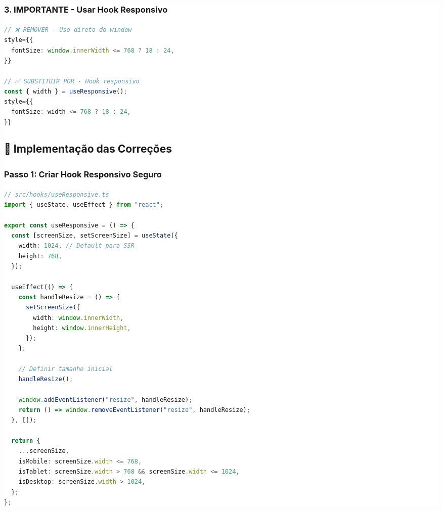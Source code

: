 ### 3. **IMPORTANTE** - Usar Hook Responsivo

```typescript
// ❌ REMOVER - Uso direto do window
style={{
  fontSize: window.innerWidth <= 768 ? 18 : 24,
}}

// ✅ SUBSTITUIR POR - Hook responsivo
const { width } = useResponsive();
style={{
  fontSize: width <= 768 ? 18 : 24,
}}
```

## 🚀 Implementação das Correções

### Passo 1: Criar Hook Responsivo Seguro

```typescript
// src/hooks/useResponsive.ts
import { useState, useEffect } from "react";

export const useResponsive = () => {
  const [screenSize, setScreenSize] = useState({
    width: 1024, // Default para SSR
    height: 768,
  });

  useEffect(() => {
    const handleResize = () => {
      setScreenSize({
        width: window.innerWidth,
        height: window.innerHeight,
      });
    };

    // Definir tamanho inicial
    handleResize();

    window.addEventListener("resize", handleResize);
    return () => window.removeEventListener("resize", handleResize);
  }, []);

  return {
    ...screenSize,
    isMobile: screenSize.width <= 768,
    isTablet: screenSize.width > 768 && screenSize.width <= 1024,
    isDesktop: screenSize.width > 1024,
  };
};
```
